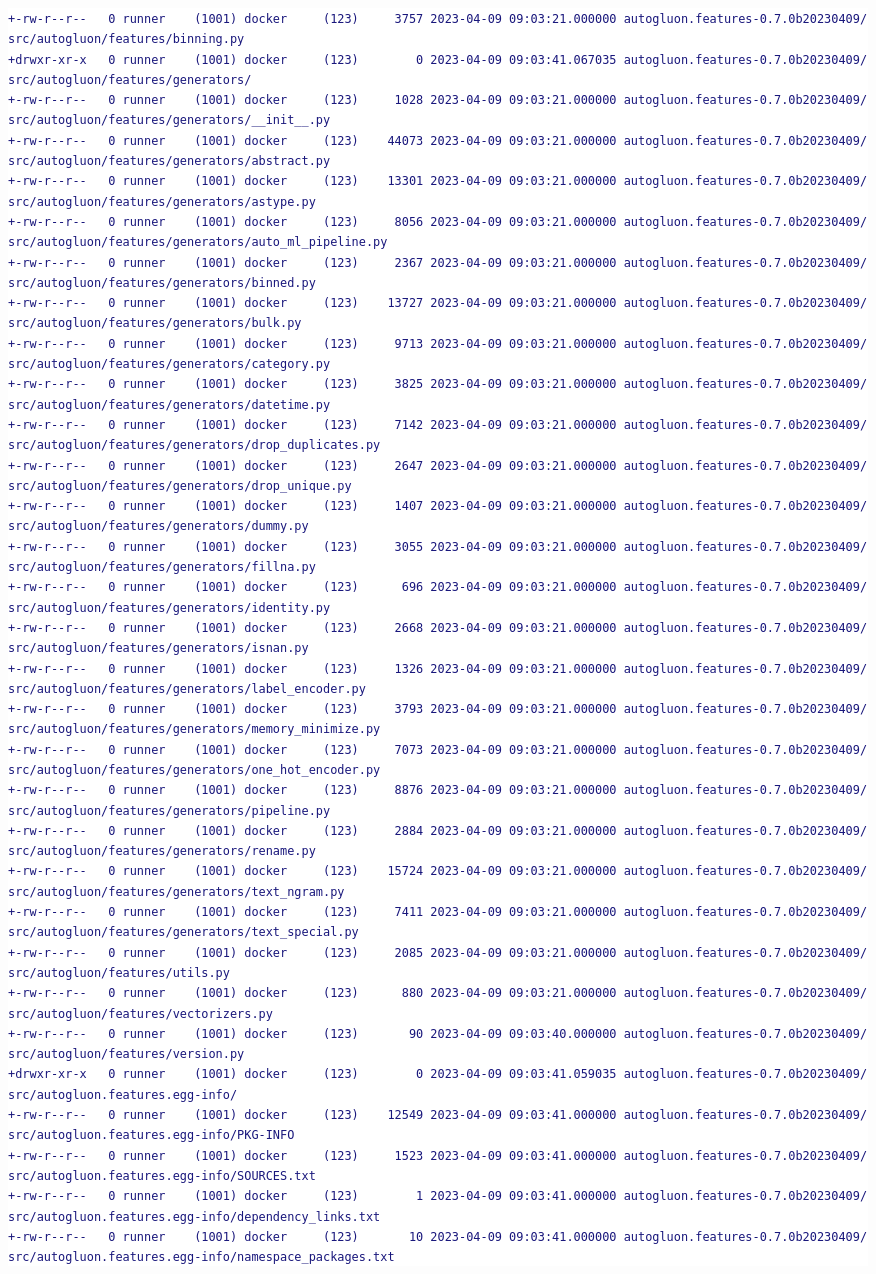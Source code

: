 ```diff
+-rw-r--r--   0 runner    (1001) docker     (123)     3757 2023-04-09 09:03:21.000000 autogluon.features-0.7.0b20230409/src/autogluon/features/binning.py
+drwxr-xr-x   0 runner    (1001) docker     (123)        0 2023-04-09 09:03:41.067035 autogluon.features-0.7.0b20230409/src/autogluon/features/generators/
+-rw-r--r--   0 runner    (1001) docker     (123)     1028 2023-04-09 09:03:21.000000 autogluon.features-0.7.0b20230409/src/autogluon/features/generators/__init__.py
+-rw-r--r--   0 runner    (1001) docker     (123)    44073 2023-04-09 09:03:21.000000 autogluon.features-0.7.0b20230409/src/autogluon/features/generators/abstract.py
+-rw-r--r--   0 runner    (1001) docker     (123)    13301 2023-04-09 09:03:21.000000 autogluon.features-0.7.0b20230409/src/autogluon/features/generators/astype.py
+-rw-r--r--   0 runner    (1001) docker     (123)     8056 2023-04-09 09:03:21.000000 autogluon.features-0.7.0b20230409/src/autogluon/features/generators/auto_ml_pipeline.py
+-rw-r--r--   0 runner    (1001) docker     (123)     2367 2023-04-09 09:03:21.000000 autogluon.features-0.7.0b20230409/src/autogluon/features/generators/binned.py
+-rw-r--r--   0 runner    (1001) docker     (123)    13727 2023-04-09 09:03:21.000000 autogluon.features-0.7.0b20230409/src/autogluon/features/generators/bulk.py
+-rw-r--r--   0 runner    (1001) docker     (123)     9713 2023-04-09 09:03:21.000000 autogluon.features-0.7.0b20230409/src/autogluon/features/generators/category.py
+-rw-r--r--   0 runner    (1001) docker     (123)     3825 2023-04-09 09:03:21.000000 autogluon.features-0.7.0b20230409/src/autogluon/features/generators/datetime.py
+-rw-r--r--   0 runner    (1001) docker     (123)     7142 2023-04-09 09:03:21.000000 autogluon.features-0.7.0b20230409/src/autogluon/features/generators/drop_duplicates.py
+-rw-r--r--   0 runner    (1001) docker     (123)     2647 2023-04-09 09:03:21.000000 autogluon.features-0.7.0b20230409/src/autogluon/features/generators/drop_unique.py
+-rw-r--r--   0 runner    (1001) docker     (123)     1407 2023-04-09 09:03:21.000000 autogluon.features-0.7.0b20230409/src/autogluon/features/generators/dummy.py
+-rw-r--r--   0 runner    (1001) docker     (123)     3055 2023-04-09 09:03:21.000000 autogluon.features-0.7.0b20230409/src/autogluon/features/generators/fillna.py
+-rw-r--r--   0 runner    (1001) docker     (123)      696 2023-04-09 09:03:21.000000 autogluon.features-0.7.0b20230409/src/autogluon/features/generators/identity.py
+-rw-r--r--   0 runner    (1001) docker     (123)     2668 2023-04-09 09:03:21.000000 autogluon.features-0.7.0b20230409/src/autogluon/features/generators/isnan.py
+-rw-r--r--   0 runner    (1001) docker     (123)     1326 2023-04-09 09:03:21.000000 autogluon.features-0.7.0b20230409/src/autogluon/features/generators/label_encoder.py
+-rw-r--r--   0 runner    (1001) docker     (123)     3793 2023-04-09 09:03:21.000000 autogluon.features-0.7.0b20230409/src/autogluon/features/generators/memory_minimize.py
+-rw-r--r--   0 runner    (1001) docker     (123)     7073 2023-04-09 09:03:21.000000 autogluon.features-0.7.0b20230409/src/autogluon/features/generators/one_hot_encoder.py
+-rw-r--r--   0 runner    (1001) docker     (123)     8876 2023-04-09 09:03:21.000000 autogluon.features-0.7.0b20230409/src/autogluon/features/generators/pipeline.py
+-rw-r--r--   0 runner    (1001) docker     (123)     2884 2023-04-09 09:03:21.000000 autogluon.features-0.7.0b20230409/src/autogluon/features/generators/rename.py
+-rw-r--r--   0 runner    (1001) docker     (123)    15724 2023-04-09 09:03:21.000000 autogluon.features-0.7.0b20230409/src/autogluon/features/generators/text_ngram.py
+-rw-r--r--   0 runner    (1001) docker     (123)     7411 2023-04-09 09:03:21.000000 autogluon.features-0.7.0b20230409/src/autogluon/features/generators/text_special.py
+-rw-r--r--   0 runner    (1001) docker     (123)     2085 2023-04-09 09:03:21.000000 autogluon.features-0.7.0b20230409/src/autogluon/features/utils.py
+-rw-r--r--   0 runner    (1001) docker     (123)      880 2023-04-09 09:03:21.000000 autogluon.features-0.7.0b20230409/src/autogluon/features/vectorizers.py
+-rw-r--r--   0 runner    (1001) docker     (123)       90 2023-04-09 09:03:40.000000 autogluon.features-0.7.0b20230409/src/autogluon/features/version.py
+drwxr-xr-x   0 runner    (1001) docker     (123)        0 2023-04-09 09:03:41.059035 autogluon.features-0.7.0b20230409/src/autogluon.features.egg-info/
+-rw-r--r--   0 runner    (1001) docker     (123)    12549 2023-04-09 09:03:41.000000 autogluon.features-0.7.0b20230409/src/autogluon.features.egg-info/PKG-INFO
+-rw-r--r--   0 runner    (1001) docker     (123)     1523 2023-04-09 09:03:41.000000 autogluon.features-0.7.0b20230409/src/autogluon.features.egg-info/SOURCES.txt
+-rw-r--r--   0 runner    (1001) docker     (123)        1 2023-04-09 09:03:41.000000 autogluon.features-0.7.0b20230409/src/autogluon.features.egg-info/dependency_links.txt
+-rw-r--r--   0 runner    (1001) docker     (123)       10 2023-04-09 09:03:41.000000 autogluon.features-0.7.0b20230409/src/autogluon.features.egg-info/namespace_packages.txt
```